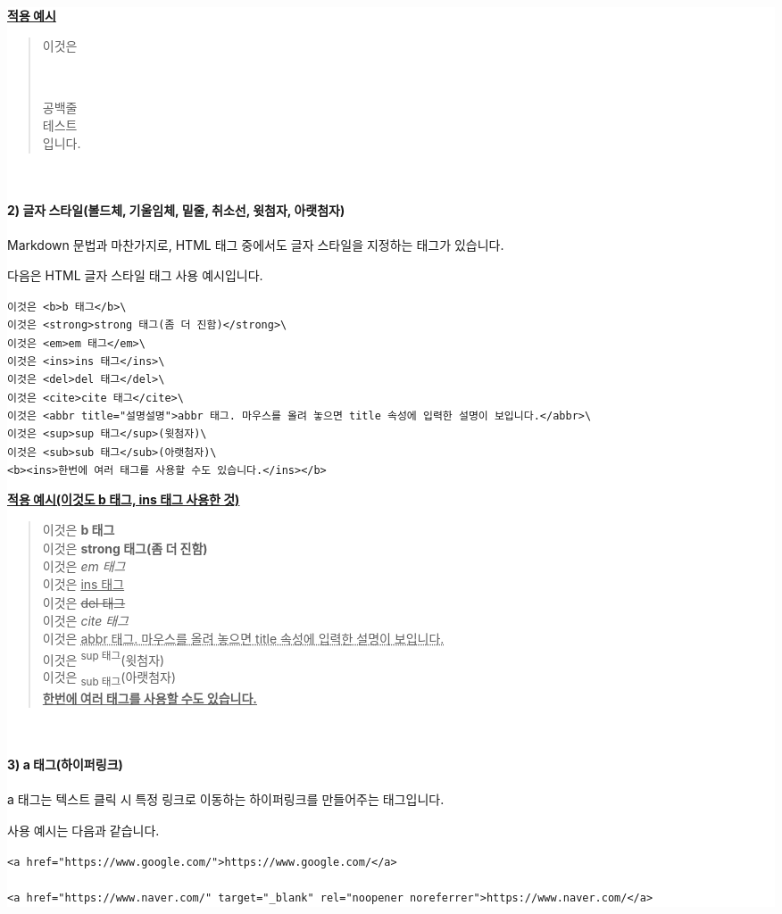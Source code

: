<ins><b>적용 예시</b></ins>

>이것은
>
><br>
>
>공백줄
><br>
>테스트<br>
>입니다.

<br>

#### 2) 글자 스타일(볼드체, 기울임체, 밑줄, 취소선, 윗첨자, 아랫첨자)

Markdown 문법과 마찬가지로, HTML 태그 중에서도 글자 스타일을 지정하는 태그가 있습니다.

다음은 HTML 글자 스타일 태그 사용 예시입니다.

```
이것은 <b>b 태그</b>\
이것은 <strong>strong 태그(좀 더 진함)</strong>\
이것은 <em>em 태그</em>\
이것은 <ins>ins 태그</ins>\
이것은 <del>del 태그</del>\
이것은 <cite>cite 태그</cite>\
이것은 <abbr title="설명설명">abbr 태그. 마우스를 올려 놓으면 title 속성에 입력한 설명이 보입니다.</abbr>\
이것은 <sup>sup 태그</sup>(윗첨자)\
이것은 <sub>sub 태그</sub>(아랫첨자)\
<b><ins>한번에 여러 태그를 사용할 수도 있습니다.</ins></b>
```
<ins><b>적용 예시(이것도 b 태그, ins 태그 사용한 것)</b></ins>

>이것은 <b>b 태그</b>\
>이것은 <strong>strong 태그(좀 더 진함)</strong>\
>이것은 <em>em 태그</em>\
>이것은 <ins>ins 태그</ins>\
>이것은 <del>del 태그</del>\
>이것은 <cite>cite 태그</cite>\
>이것은 <abbr title="설명설명">abbr 태그. 마우스를 올려 놓으면 title 속성에 입력한 설명이 보입니다.</abbr>\
>이것은 <sup>sup 태그</sup>(윗첨자)\
>이것은 <sub>sub 태그</sub>(아랫첨자)\
><b><ins>한번에 여러 태그를 사용할 수도 있습니다.</ins></b>

<br>

#### 3) a 태그(하이퍼링크)

a 태그는 텍스트 클릭 시 특정 링크로 이동하는 하이퍼링크를 만들어주는 태그입니다.

사용 예시는 다음과 같습니다.

```
<a href="https://www.google.com/">https://www.google.com/</a>

<a href="https://www.naver.com/" target="_blank" rel="noopener noreferrer">https://www.naver.com/</a>
```
